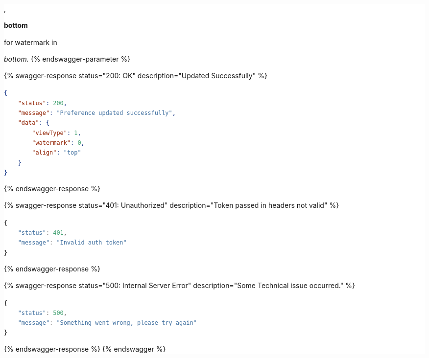 , 

**bottom**

 for watermark in 

_bottom._
{% endswagger-parameter %}

{% swagger-response status="200: OK" description="Updated Successfully" %}
```json
{
    "status": 200,
    "message": "Preference updated successfully",
    "data": {
        "viewType": 1,
        "watermark": 0,
        "align": "top"
    }
}
```
{% endswagger-response %}

{% swagger-response status="401: Unauthorized" description="Token passed in headers not valid" %}
```javascript
{
    "status": 401,
    "message": "Invalid auth token"
}
```
{% endswagger-response %}

{% swagger-response status="500: Internal Server Error" description="Some Technical issue occurred." %}
```javascript
{
    "status": 500,
    "message": "Something went wrong, please try again"
}
```
{% endswagger-response %}
{% endswagger %}

